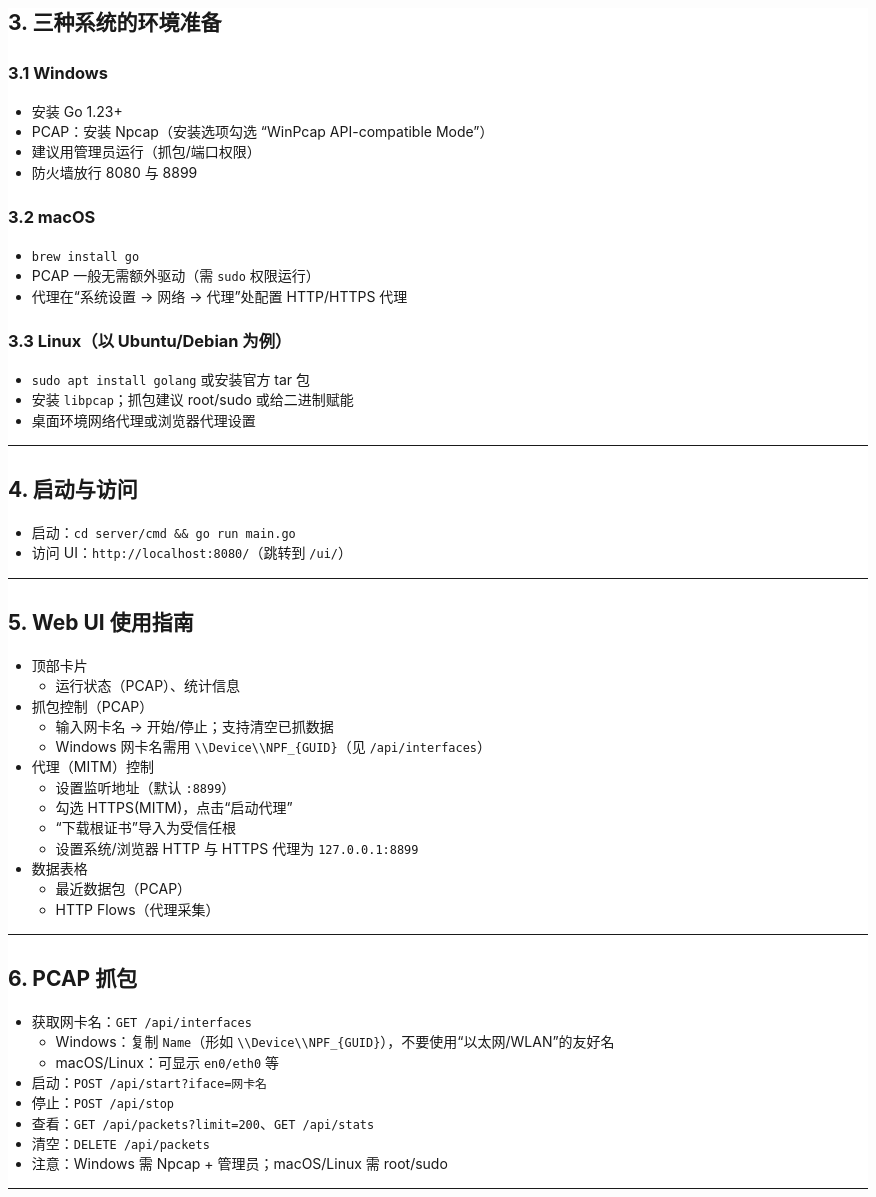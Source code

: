 ## 3. 三种系统的环境准备

### 3.1 Windows
- 安装 Go 1.23+
- PCAP：安装 Npcap（安装选项勾选 “WinPcap API-compatible Mode”）
- 建议用管理员运行（抓包/端口权限）
- 防火墙放行 8080 与 8899

### 3.2 macOS
- `brew install go`
- PCAP 一般无需额外驱动（需 `sudo` 权限运行）
- 代理在“系统设置 → 网络 → 代理”处配置 HTTP/HTTPS 代理

### 3.3 Linux（以 Ubuntu/Debian 为例）
- `sudo apt install golang` 或安装官方 tar 包
- 安装 `libpcap`；抓包建议 root/sudo 或给二进制赋能
- 桌面环境网络代理或浏览器代理设置

---

## 4. 启动与访问
- 启动：`cd server/cmd && go run main.go`
- 访问 UI：`http://localhost:8080/`（跳转到 `/ui/`）

---

## 5. Web UI 使用指南
- 顶部卡片
  - 运行状态（PCAP）、统计信息
- 抓包控制（PCAP）
  - 输入网卡名 → 开始/停止；支持清空已抓数据
  - Windows 网卡名需用 `\\Device\\NPF_{GUID}`（见 `/api/interfaces`）
- 代理（MITM）控制
  - 设置监听地址（默认 `:8899`）
  - 勾选 HTTPS(MITM)，点击“启动代理”
  - “下载根证书”导入为受信任根
  - 设置系统/浏览器 HTTP 与 HTTPS 代理为 `127.0.0.1:8899`
- 数据表格
  - 最近数据包（PCAP）
  - HTTP Flows（代理采集）

---

## 6. PCAP 抓包
- 获取网卡名：`GET /api/interfaces`
  - Windows：复制 `Name`（形如 `\\Device\\NPF_{GUID}`），不要使用“以太网/WLAN”的友好名
  - macOS/Linux：可显示 `en0/eth0` 等
- 启动：`POST /api/start?iface=网卡名`
- 停止：`POST /api/stop`
- 查看：`GET /api/packets?limit=200`、`GET /api/stats`
- 清空：`DELETE /api/packets`
- 注意：Windows 需 Npcap + 管理员；macOS/Linux 需 root/sudo

---